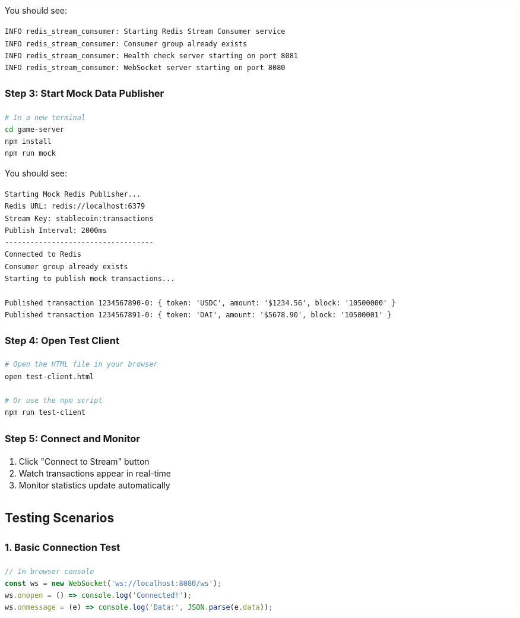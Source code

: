 You should see:
```
INFO redis_stream_consumer: Starting Redis Stream Consumer service
INFO redis_stream_consumer: Consumer group already exists
INFO redis_stream_consumer: Health check server starting on port 8081
INFO redis_stream_consumer: WebSocket server starting on port 8080
```

### Step 3: Start Mock Data Publisher
```bash
# In a new terminal
cd game-server
npm install
npm run mock
```

You should see:
```
Starting Mock Redis Publisher...
Redis URL: redis://localhost:6379
Stream Key: stablecoin:transactions
Publish Interval: 2000ms
-----------------------------------
Connected to Redis
Consumer group already exists
Starting to publish mock transactions...

Published transaction 1234567890-0: { token: 'USDC', amount: '$1234.56', block: '10500000' }
Published transaction 1234567891-0: { token: 'DAI', amount: '$5678.90', block: '10500001' }
```

### Step 4: Open Test Client
```bash
# Open the HTML file in your browser
open test-client.html

# Or use the npm script
npm run test-client
```

### Step 5: Connect and Monitor
1. Click "Connect to Stream" button
2. Watch transactions appear in real-time
3. Monitor statistics update automatically

## Testing Scenarios

### 1. Basic Connection Test
```javascript
// In browser console
const ws = new WebSocket('ws://localhost:8080/ws');
ws.onopen = () => console.log('Connected!');
ws.onmessage = (e) => console.log('Data:', JSON.parse(e.data));
```
